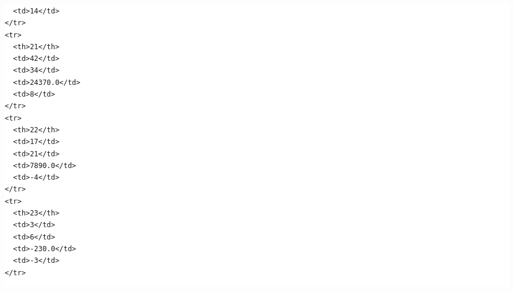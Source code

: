       <td>14</td>
    </tr>
    <tr>
      <th>21</th>
      <td>42</td>
      <td>34</td>
      <td>24370.0</td>
      <td>8</td>
    </tr>
    <tr>
      <th>22</th>
      <td>17</td>
      <td>21</td>
      <td>7890.0</td>
      <td>-4</td>
    </tr>
    <tr>
      <th>23</th>
      <td>3</td>
      <td>6</td>
      <td>-230.0</td>
      <td>-3</td>
    </tr>
  </tbody>
</table>
</div>
    <div class="colab-df-buttons">

  <div class="colab-df-container">
    <button class="colab-df-convert" onclick="convertToInteractive('df-57bc644c-5ffb-468d-b951-74c715368088')"
            title="Convert this dataframe to an interactive table."
            style="display:none;">

  <svg xmlns="http://www.w3.org/2000/svg" height="24px" viewBox="0 -960 960 960">
    <path d="M120-120v-720h720v720H120Zm60-500h600v-160H180v160Zm220 220h160v-160H400v160Zm0 220h160v-160H400v160ZM180-400h160v-160H180v160Zm440 0h160v-160H620v160ZM180-180h160v-160H180v160Zm440 0h160v-160H620v160Z"/>
  </svg>
    </button>

  <style>
    .colab-df-container {
      display:flex;
      gap: 12px;
    }

    .colab-df-convert {
      background-color: #E8F0FE;
      border: none;
      border-radius: 50%;
      cursor: pointer;
      display: none;
      fill: #1967D2;
      height: 32px;
      padding: 0 0 0 0;
      width: 32px;
    }
